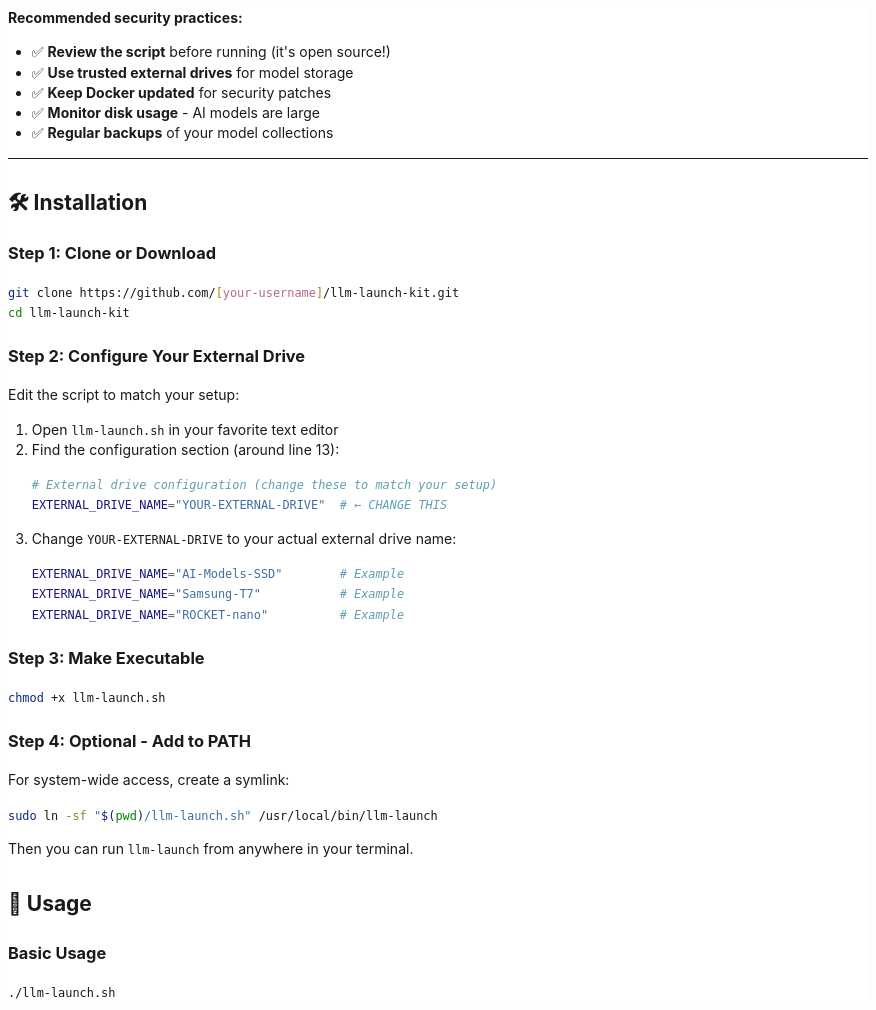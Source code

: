 **Recommended security practices:**
- ✅ **Review the script** before running (it's open source!)
- ✅ **Use trusted external drives** for model storage
- ✅ **Keep Docker updated** for security patches
- ✅ **Monitor disk usage** - AI models are large
- ✅ **Regular backups** of your model collections

---

## 🛠️ Installation

### Step 1: Clone or Download
```bash
git clone https://github.com/[your-username]/llm-launch-kit.git
cd llm-launch-kit
```

### Step 2: Configure Your External Drive
Edit the script to match your setup:

1. Open `llm-launch.sh` in your favorite text editor
2. Find the configuration section (around line 13):
   ```bash
   # External drive configuration (change these to match your setup)
   EXTERNAL_DRIVE_NAME="YOUR-EXTERNAL-DRIVE"  # ← CHANGE THIS
   ```
3. Change `YOUR-EXTERNAL-DRIVE` to your actual external drive name:
   ```bash
   EXTERNAL_DRIVE_NAME="AI-Models-SSD"        # Example
   EXTERNAL_DRIVE_NAME="Samsung-T7"           # Example
   EXTERNAL_DRIVE_NAME="ROCKET-nano"          # Example
   ```

### Step 3: Make Executable
```bash
chmod +x llm-launch.sh
```

### Step 4: Optional - Add to PATH
For system-wide access, create a symlink:
```bash
sudo ln -sf "$(pwd)/llm-launch.sh" /usr/local/bin/llm-launch
```

Then you can run `llm-launch` from anywhere in your terminal.

## 🚀 Usage

### Basic Usage
```bash
./llm-launch.sh
```
